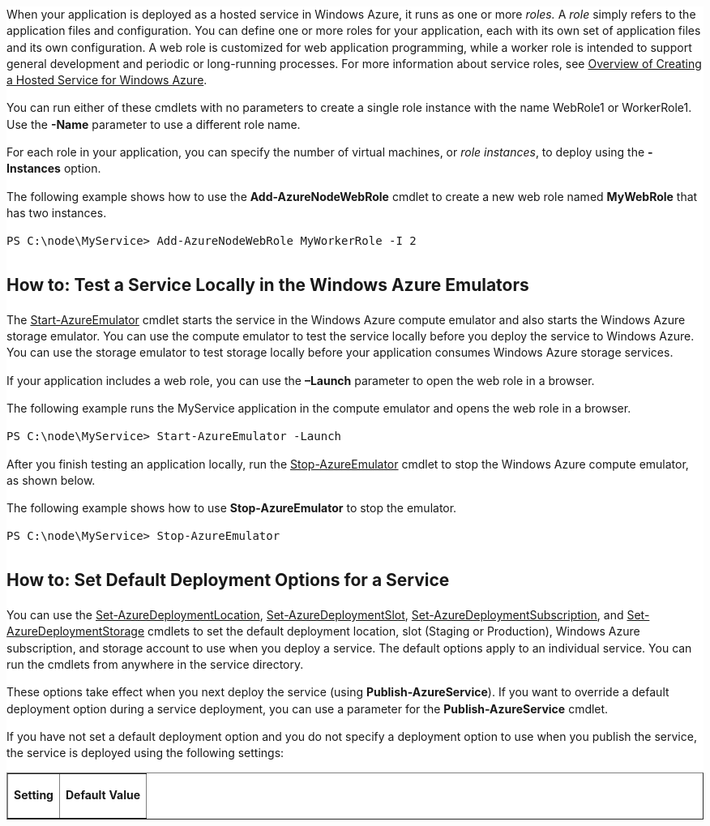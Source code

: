   <p>When your application is deployed as a hosted service in Windows Azure, it runs as one or more <em>roles.</em> A <em>role</em> simply refers to the application files and configuration. You can define one or more roles for your application, each with its own set of application files and its own configuration. A web role is customized for web application programming, while a worker role is intended to support general development and periodic or long-running processes. For more information about service roles, see <a href="http://msdn.microsoft.com/en-us/library/windowsazure/gg432976.aspx">Overview of Creating a Hosted Service for Windows Azure</a>.</p>
  <p>You can run either of these cmdlets with no parameters to create a single role instance with the name WebRole1 or WorkerRole1. Use the <strong>-Name</strong> parameter to use a different role name.</p>
  <p>For each role in your application, you can specify the number of virtual machines, or <em>role instances</em>, to deploy using the <strong>-Instances</strong> option.</p>
  <p>The following example shows how to use the <strong>Add-AzureNodeWebRole</strong> cmdlet to create a new web role named <strong>MyWebRole</strong> that has two instances.</p>
  <pre class="prettyprint">PS C:\node\MyService&gt; Add-AzureNodeWebRole MyWorkerRole -I 2
</pre>
  <h2>
    <a id="_How_to_Test" name="_How_to_Test">
    </a>How to: Test a Service Locally in the Windows Azure Emulators</h2>
  <p>The <a href="http://msdn.microsoft.com/en-us/library/windowsazure/hh757255(vs.103).aspx">Start-AzureEmulator</a> cmdlet starts the service in the Windows Azure compute emulator and also starts the Windows Azure storage emulator. You can use the compute emulator to test the service locally before you deploy the service to Windows Azure. You can use the storage emulator to test storage locally before your application consumes Windows Azure storage services.</p>
  <p>If your application includes a web role, you can use the <strong>–Launch</strong> parameter to open the web role in a browser.</p>
  <p>The following example runs the MyService application in the compute emulator and opens the web role in a browser.</p>
  <pre class="prettyprint">PS C:\node\MyService&gt; Start-AzureEmulator -Launch
</pre>
  <p>After you finish testing an application locally, run the <a href="http://msdn.microsoft.com/en-us/library/windowsazure/hh757258(vs.103).aspx">Stop-AzureEmulator</a> cmdlet to stop the Windows Azure compute emulator, as shown below.</p>
  <p>The following example shows how to use <strong>Stop-AzureEmulator</strong> to stop the emulator.</p>
  <pre class="prettyprint">PS C:\node\MyService&gt; Stop-AzureEmulator
</pre>
  <h2>
    <a id="_How_to_Set" name="_How_to_Set">
    </a>How to: Set Default Deployment Options for a Service</h2>
  <p>You can use the <a href="http://msdn.microsoft.com/en-us/library/windowsazure/hh757261(vs.103).aspx">Set-AzureDeploymentLocation</a>, <a href="http://msdn.microsoft.com/en-us/library/windowsazure/hh757252(vs.103).aspx">Set-AzureDeploymentSlot</a>, <a href="http://msdn.microsoft.com/en-us/library/windowsazure/hh757253(vs.103).aspx">Set-AzureDeploymentSubscription</a>, and <a href="http://msdn.microsoft.com/en-us/library/windowsazure/hh757268(vs.103).aspx">Set-AzureDeploymentStorage</a> cmdlets to set the default deployment location, slot (Staging or Production), Windows Azure subscription, and storage account to use when you deploy a service. The default options apply to an individual service. You can run the cmdlets from anywhere in the service directory.</p>
  <p>These options take effect when you next deploy the service (using <strong>Publish-AzureService</strong>). If you want to override a default deployment option during a service deployment, you can use a parameter for the <strong>Publish-AzureService</strong> cmdlet.</p>
  <p>If you have not set a default deployment option and you do not specify a deployment option to use when you publish the service, the service is deployed using the following settings:</p>
  <table border="1" cellspacing="4" cellpadding="4">
    <tbody>
      <tr align="left" valign="top">
        <td valign="bottom">
          <p>
            <strong>Setting</strong>
          </p>
        </td>
        <td valign="bottom">
          <p>
            <strong>Default Value</strong>